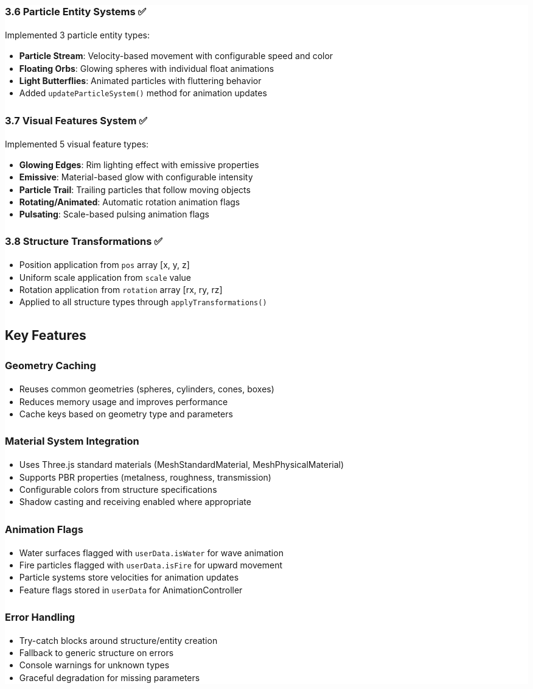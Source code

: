 ### 3.6 Particle Entity Systems ✅

Implemented 3 particle entity types:

- **Particle Stream**: Velocity-based movement with configurable speed and color
- **Floating Orbs**: Glowing spheres with individual float animations
- **Light Butterflies**: Animated particles with fluttering behavior
- Added `updateParticleSystem()` method for animation updates

### 3.7 Visual Features System ✅

Implemented 5 visual feature types:

- **Glowing Edges**: Rim lighting effect with emissive properties
- **Emissive**: Material-based glow with configurable intensity
- **Particle Trail**: Trailing particles that follow moving objects
- **Rotating/Animated**: Automatic rotation animation flags
- **Pulsating**: Scale-based pulsing animation flags

### 3.8 Structure Transformations ✅

- Position application from `pos` array [x, y, z]
- Uniform scale application from `scale` value
- Rotation application from `rotation` array [rx, ry, rz]
- Applied to all structure types through `applyTransformations()`

## Key Features

### Geometry Caching

- Reuses common geometries (spheres, cylinders, cones, boxes)
- Reduces memory usage and improves performance
- Cache keys based on geometry type and parameters

### Material System Integration

- Uses Three.js standard materials (MeshStandardMaterial, MeshPhysicalMaterial)
- Supports PBR properties (metalness, roughness, transmission)
- Configurable colors from structure specifications
- Shadow casting and receiving enabled where appropriate

### Animation Flags

- Water surfaces flagged with `userData.isWater` for wave animation
- Fire particles flagged with `userData.isFire` for upward movement
- Particle systems store velocities for animation updates
- Feature flags stored in `userData` for AnimationController

### Error Handling

- Try-catch blocks around structure/entity creation
- Fallback to generic structure on errors
- Console warnings for unknown types
- Graceful degradation for missing parameters
